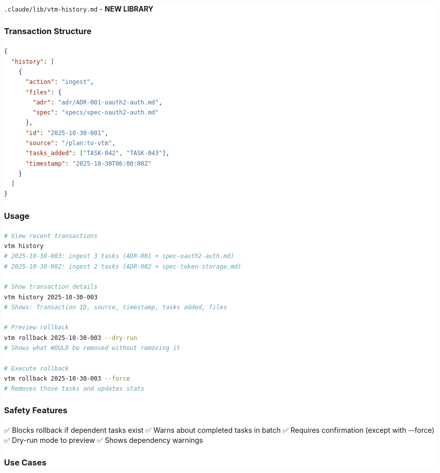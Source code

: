 `.claude/lib/vtm-history.md` - **NEW LIBRARY**

### Transaction Structure

```json
{
  "history": [
    {
      "action": "ingest",
      "files": {
        "adr": "adr/ADR-001-oauth2-auth.md",
        "spec": "specs/spec-oauth2-auth.md"
      },
      "id": "2025-10-30-001",
      "source": "/plan:to-vtm",
      "tasks_added": ["TASK-042", "TASK-043"],
      "timestamp": "2025-10-30T06:00:00Z"
    }
  ]
}
```

### Usage

```bash
# View recent transactions
vtm history
# 2025-10-30-003: ingest 3 tasks (ADR-001 + spec-oauth2-auth.md)
# 2025-10-30-002: ingest 2 tasks (ADR-002 + spec-token-storage.md)

# Show transaction details
vtm history 2025-10-30-003
# Shows: Transaction ID, source, timestamp, tasks added, files

# Preview rollback
vtm rollback 2025-10-30-003 --dry-run
# Shows what WOULD be removed without removing it

# Execute rollback
vtm rollback 2025-10-30-003 --force
# Removes those tasks and updates stats
```

### Safety Features

✅ Blocks rollback if dependent tasks exist
✅ Warns about completed tasks in batch
✅ Requires confirmation (except with --force)
✅ Dry-run mode to preview
✅ Shows dependency warnings

### Use Cases
